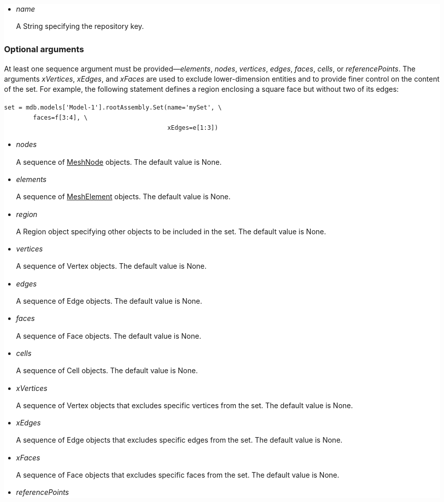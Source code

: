 - *name*

  A String specifying the repository key.

### Optional arguments

At least one sequence argument must be provided—*elements*, *nodes*, *vertices*, *edges*, *faces*, *cells*, or *referencePoints*. The arguments *xVertices*, *xEdges*, and *xFaces* are used to exclude lower-dimension entities and to provide finer control on the content of the set. For example, the following statement defines a region enclosing a square face but without two of its edges:

```
set = mdb.models['Model-1'].rootAssembly.Set(name='mySet', \
        faces=f[3:4], \
                                             xEdges=e[1:3])
```

- *nodes*

  A sequence of [MeshNode](https://help.3ds.com/2022/english/DSSIMULIA_Established/SIMACAEKERRefMap/simaker-c-meshnodepyc.htm?ContextScope=all) objects. The default value is None.

- *elements*

  A sequence of [MeshElement](https://help.3ds.com/2022/english/DSSIMULIA_Established/SIMACAEKERRefMap/simaker-c-meshelementpyc.htm?ContextScope=all) objects. The default value is None.

- *region*

  A Region object specifying other objects to be included in the set. The default value is None.

- *vertices*

  A sequence of Vertex objects. The default value is None.

- *edges*

  A sequence of Edge objects. The default value is None.

- *faces*

  A sequence of Face objects. The default value is None.

- *cells*

  A sequence of Cell objects. The default value is None.

- *xVertices*

  A sequence of Vertex objects that excludes specific vertices from the set. The default value is None.

- *xEdges*

  A sequence of Edge objects that excludes specific edges from the set. The default value is None.

- *xFaces*

  A sequence of Face objects that excludes specific faces from the set. The default value is None.

- *referencePoints*
